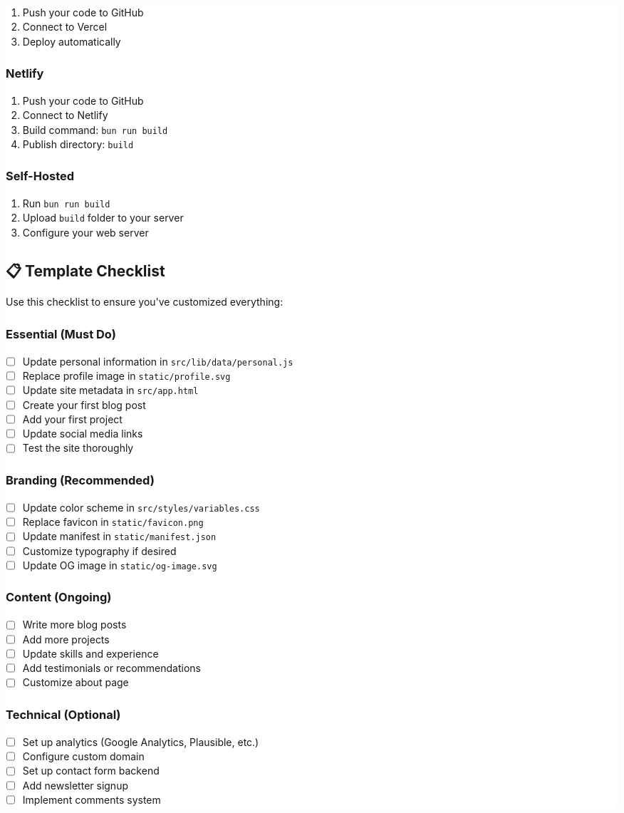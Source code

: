 1. Push your code to GitHub
2. Connect to Vercel
3. Deploy automatically

### Netlify

1. Push your code to GitHub
2. Connect to Netlify
3. Build command: `bun run build`
4. Publish directory: `build`

### Self-Hosted

1. Run `bun run build`
2. Upload `build` folder to your server
3. Configure your web server

## 📋 Template Checklist

Use this checklist to ensure you've customized everything:

### Essential (Must Do)

- [ ] Update personal information in `src/lib/data/personal.js`
- [ ] Replace profile image in `static/profile.svg`
- [ ] Update site metadata in `src/app.html`
- [ ] Create your first blog post
- [ ] Add your first project
- [ ] Update social media links
- [ ] Test the site thoroughly

### Branding (Recommended)

- [ ] Update color scheme in `src/styles/variables.css`
- [ ] Replace favicon in `static/favicon.png`
- [ ] Update manifest in `static/manifest.json`
- [ ] Customize typography if desired
- [ ] Update OG image in `static/og-image.svg`

### Content (Ongoing)

- [ ] Write more blog posts
- [ ] Add more projects
- [ ] Update skills and experience
- [ ] Add testimonials or recommendations
- [ ] Customize about page

### Technical (Optional)

- [ ] Set up analytics (Google Analytics, Plausible, etc.)
- [ ] Configure custom domain
- [ ] Set up contact form backend
- [ ] Add newsletter signup
- [ ] Implement comments system
